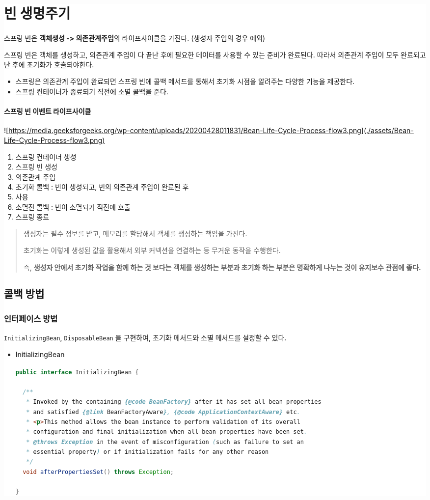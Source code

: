 # 빈 생명주기

스프링 빈은 **객체생성 -> 의존관계주입**의 라이프사이클을 가진다. (생성자 주입의 경우 예외)

스프링 빈은 객체를 생성하고, 의존관계 주입이 다 끝난 후에 필요한 데이터를 사용할 수 있는 준비가 완료된다. 따라서 의존관계 주입이 모두 완료되고 난 후에 초기화가 호출되야한다.

- 스프링은 의존관계 주입이 완료되면 스프링 빈에 콜백 메서드를 통해서 초기화 시점을 알려주는 다양한 기능을 제공한다.
- 스프링 컨테이너가 종료되기 직전에 소멸 콜백을 준다.

#### 스프링 빈 이벤트 라이프사이클

![https://media.geeksforgeeks.org/wp-content/uploads/20200428011831/Bean-Life-Cycle-Process-flow3.png](./assets/Bean-Life-Cycle-Process-flow3.png)

1. 스프링 컨테이너 생성
2. 스프링 빈 생성
3. 의존관계 주입
4. 초기화 콜백 : 빈이 생성되고, 빈의 의존관계 주입이 완료된 후 
5. 사용
6. 소멸전 콜백 : 빈이 소멸되기 직전에 호출
7. 스프링 종료

> 생성자는 필수 정보를 받고, 메모리를 할당해서 객체를 생성하는 책임을 가진다.
>
> 초기화는 이렇게 생성된 값을 활용해서 외부 커넥션을 연결하는 등 무거운 동작을 수행한다.
>
> 즉, **생성자 안에서 초기화 작업을 함께 하는 것 보다는 객체를 생성하는 부분과 초기화 하는 부분은 명확하게 나누는 것이 유지보수 관점에 좋다.**

## 콜백 방법

### 인터페이스 방법

`InitializingBean`, `DisposableBean` 을 구현하여, 초기화 메서드와 소멸 메서드를 설정할 수 있다.

- InitializingBean

  ```java
  public interface InitializingBean {
  
  	/**
  	 * Invoked by the containing {@code BeanFactory} after it has set all bean properties
  	 * and satisfied {@link BeanFactoryAware}, {@code ApplicationContextAware} etc.
  	 * <p>This method allows the bean instance to perform validation of its overall
  	 * configuration and final initialization when all bean properties have been set.
  	 * @throws Exception in the event of misconfiguration (such as failure to set an
  	 * essential property) or if initialization fails for any other reason
  	 */
  	void afterPropertiesSet() throws Exception;
  
  }
  ```
